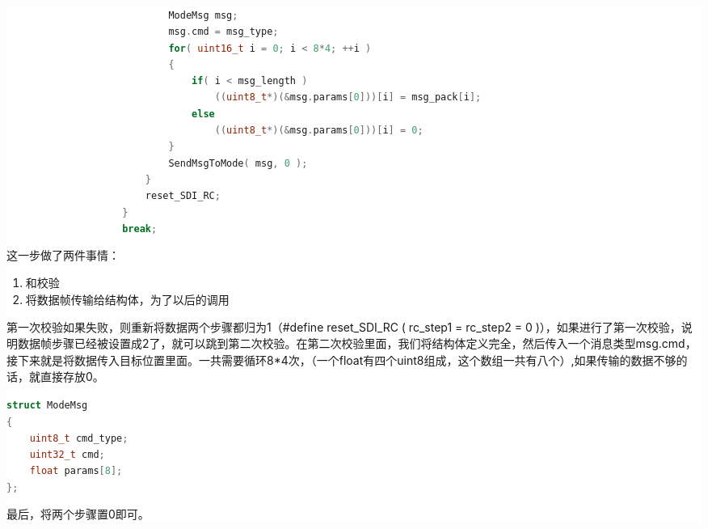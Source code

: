 ```c
							ModeMsg msg;
							msg.cmd = msg_type;
							for( uint16_t i = 0; i < 8*4; ++i )
							{
								if( i < msg_length )
									((uint8_t*)(&msg.params[0]))[i] = msg_pack[i];
								else
									((uint8_t*)(&msg.params[0]))[i] = 0;
							}
							SendMsgToMode( msg, 0 );
						}
						reset_SDI_RC;
					}
					break;	
```

这一步做了两件事情：

1. 和校验
2. 将数据帧传输给结构体，为了以后的调用

第一次校验如果失败，则重新将数据两个步骤都归为1（#define reset_SDI_RC ( rc_step1 = rc_step2 = 0 )），如果进行了第一次校验，说明数据帧步骤已经被设置成2了，就可以跳到第二次校验。在第二次校验里面，我们将结构体定义完全，然后传入一个消息类型msg.cmd，接下来就是将数据传入目标位置里面。一共需要循环8*4次，（一个float有四个uint8组成，这个数组一共有八个）,如果传输的数据不够的话，就直接存放0。

```c
struct ModeMsg
{
	uint8_t cmd_type;
	uint32_t cmd;
	float params[8];
};
```



最后，将两个步骤置0即可。